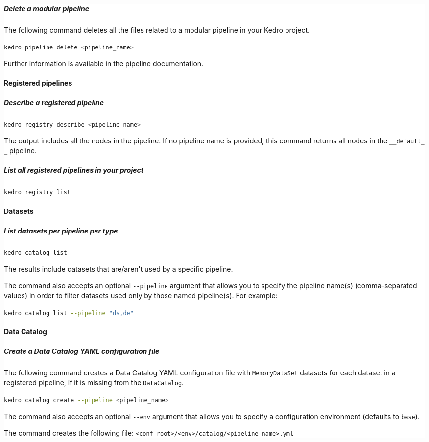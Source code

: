 ##### Delete a modular pipeline
The following command deletes all the files related to a modular pipeline in your Kedro project.

```bash
kedro pipeline delete <pipeline_name>
```

Further information is available in the [pipeline documentation](../06_nodes_and_pipelines/03_modular_pipelines.md#pull-a-modular-pipeline).


#### Registered pipelines

##### Describe a registered pipeline

```bash
kedro registry describe <pipeline_name>
```
The output includes all the nodes in the pipeline. If no pipeline name is provided, this command returns all nodes in the `__default__` pipeline.

##### List all registered pipelines in your project

```bash
kedro registry list
```

#### Datasets

##### List datasets per pipeline per type

```bash
kedro catalog list
```
The results include datasets that are/aren't used by a specific pipeline.

The command also accepts an optional `--pipeline` argument that allows you to specify the pipeline name(s) (comma-separated values) in order to filter datasets used only by those named pipeline(s). For example:

```bash
kedro catalog list --pipeline "ds,de"
```

#### Data Catalog

##### Create a Data Catalog YAML configuration file

The following command creates a Data Catalog YAML configuration file with `MemoryDataSet` datasets for each dataset in a registered pipeline, if it is missing from the `DataCatalog`.

```bash
kedro catalog create --pipeline <pipeline_name>
```

The command also accepts an optional `--env` argument that allows you to specify a configuration environment (defaults to `base`).

The command creates the following file: `<conf_root>/<env>/catalog/<pipeline_name>.yml`

